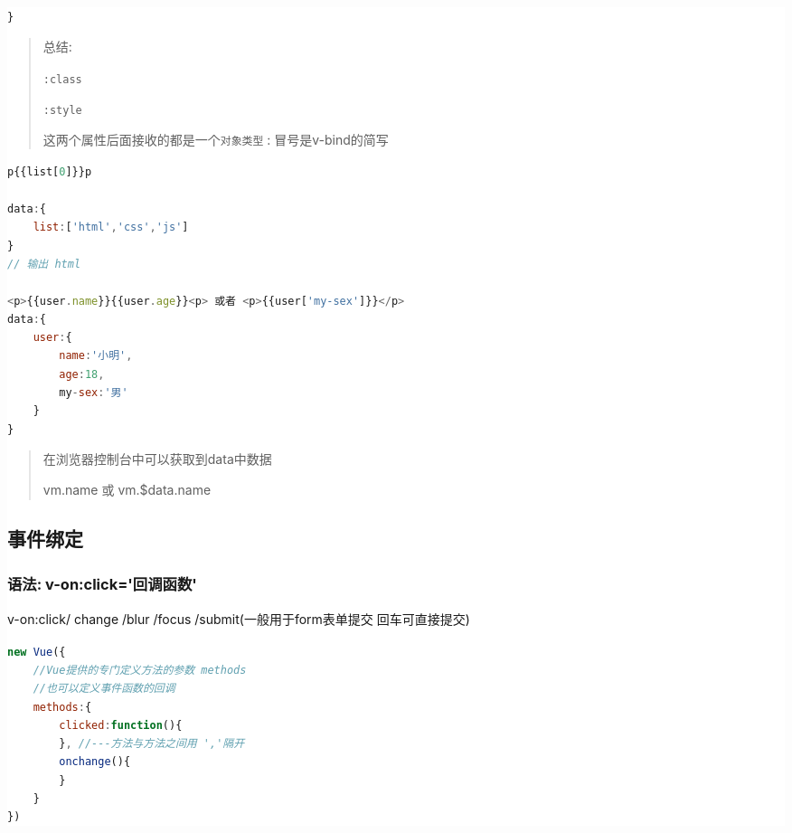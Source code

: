```html
}

```

>总结:
>
>`:class`
>
>`:style`
>
>这两个属性后面接收的都是一个`对象类型` : 冒号是v-bind的简写

```js
p{{list[0]}}p

data:{
	list:['html','css','js']
}
// 输出 html

<p>{{user.name}}{{user.age}}<p> 或者 <p>{{user['my-sex']}}</p>
data:{
    user:{
        name:'小明',
        age:18,
        my-sex:'男'
    }
}
```

>在浏览器控制台中可以获取到data中数据
>
>vm.name 或 vm.$data.name

## 事件绑定

### 语法: v-on:click='回调函数'

v-on:click/ change /blur /focus /submit(一般用于form表单提交 回车可直接提交)

```js
new Vue({
    //Vue提供的专门定义方法的参数 methods
    //也可以定义事件函数的回调
    methods:{
        clicked:function(){
        }, //---方法与方法之间用 ','隔开
        onchange(){
        }
    }
})
```
